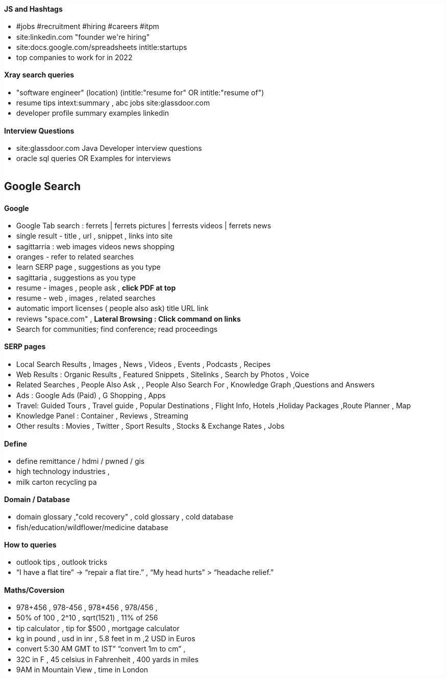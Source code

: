 **JS and Hashtags**
* #jobs    #recruitment   #hiring   #careers  #itpm
* site:linkedin.com "founder we're hiring"
* site:docs.google.com/spreadsheets intitle:startups
* top companies to work for in 2022  

**Xray search queries**
* "software engineer"  (location) (intitle:"resume for" OR intitle:"resume of")
* resume tips intext:summary , abc jobs site:glassdoor.com
* developer profile summary examples linkedin 

**Interview Questions**
* site:glassdoor.com Java Developer interview questions 
* oracle sql queries OR Examples for interviews

## Google Search
**Google**
* Google Tab search : ferrets | ferrets pictures | ferrests videos | ferrets news
* single result - title , url , snippet , links into site
* sagittarria : web images videos news shopping 
* oranges - refer to related searches
* learn SERP page , suggestions as you type
* sagittaria , suggestions as you type
* resume - images , people ask , **click PDF at top**
* resume - web , images , related searches
* automatic import licenses ( people also ask) title URL link
* reviews "space.com" , **Lateral Browsing : Click command on links**
* Search for communities; find conference; read proceedings

**SERP pages**
* Local Search Results , Images , News , Videos , Events , Podcasts , Recipes
* Web Results : Organic Results , Featured Snippets , Sitelinks  , Search by Photos , Voice
* Related Searches , People Also Ask ,  , People Also Search For , Knowledge Graph ,Questions and Answers
* Ads : Google Ads (Paid) , G Shopping  , Apps 
* Travel: Guided Tours , Travel guide , Popular Destinations , Flight Info, Hotels ,Holiday Packages  ,Route Planner , Map
* Knowledge Panel :  Container , Reviews , Streaming
* Other results : Movies , Twitter , Sport Results , Stocks & Exchange Rates , Jobs

**Define**
* define remittance / hdmi / pwned / gis
* high technology industries ,
* milk carton recycling pa

**Domain / Database**
* domain glossary ,"cold recovery" , cold glossary , cold database
* fish/education/wildflower/medicine database

**How to queries**
* outlook tips , outlook tricks 
* “I have a flat tire” -> “repair a flat tire.” , “My head hurts” > “headache relief.”

**Maths/Coversion**
* 978+456 ,   978-456 ,  978*456 ,  978/456  , 
* 50% of 100  , 2^10  ,  sqrt(1521)  , 11% of 256
* tip calculator , tip for $500 , mortgage calculator
* kg in pound , usd in inr , 5.8 feet in m ,2 USD in Euros
* convert 5:30 AM GMT to IST”   “convert 1m to cm” , 
* 32C in F , 45 celsius in Fahrenheit , 400 yards in miles
* 9AM in Mountain View , time in London
